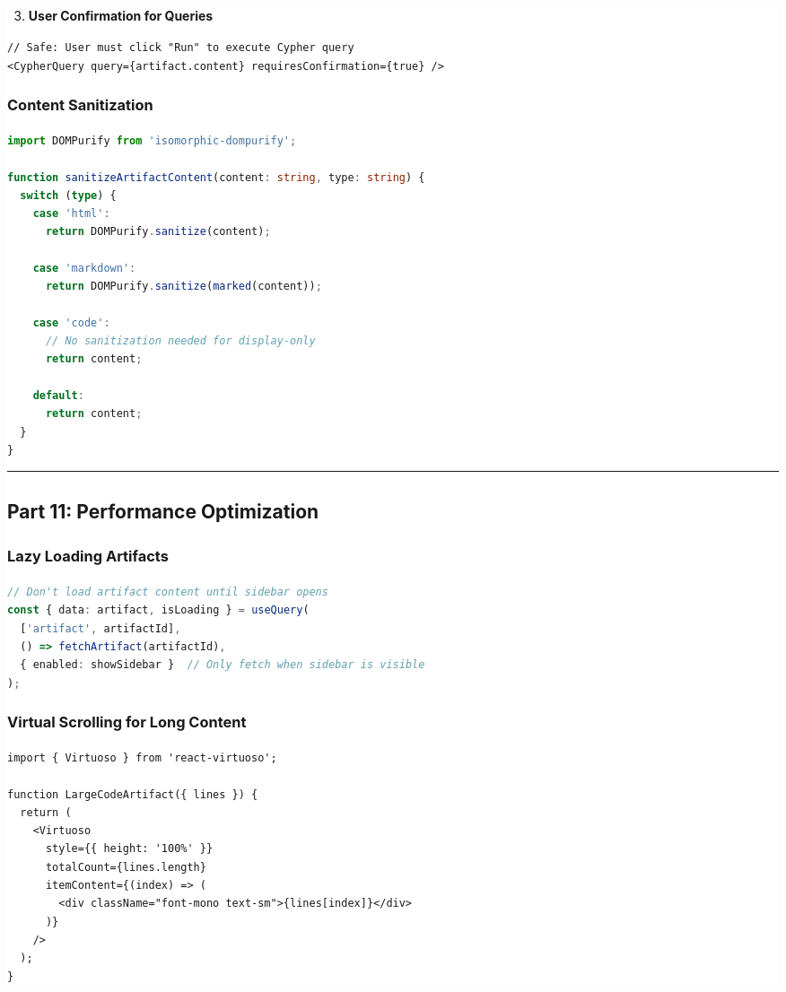 3. **User Confirmation for Queries**
```tsx
// Safe: User must click "Run" to execute Cypher query
<CypherQuery query={artifact.content} requiresConfirmation={true} />
```

### Content Sanitization

```typescript
import DOMPurify from 'isomorphic-dompurify';

function sanitizeArtifactContent(content: string, type: string) {
  switch (type) {
    case 'html':
      return DOMPurify.sanitize(content);

    case 'markdown':
      return DOMPurify.sanitize(marked(content));

    case 'code':
      // No sanitization needed for display-only
      return content;

    default:
      return content;
  }
}
```

---

## Part 11: Performance Optimization

### Lazy Loading Artifacts

```typescript
// Don't load artifact content until sidebar opens
const { data: artifact, isLoading } = useQuery(
  ['artifact', artifactId],
  () => fetchArtifact(artifactId),
  { enabled: showSidebar }  // Only fetch when sidebar is visible
);
```

### Virtual Scrolling for Long Content

```tsx
import { Virtuoso } from 'react-virtuoso';

function LargeCodeArtifact({ lines }) {
  return (
    <Virtuoso
      style={{ height: '100%' }}
      totalCount={lines.length}
      itemContent={(index) => (
        <div className="font-mono text-sm">{lines[index]}</div>
      )}
    />
  );
}
```
